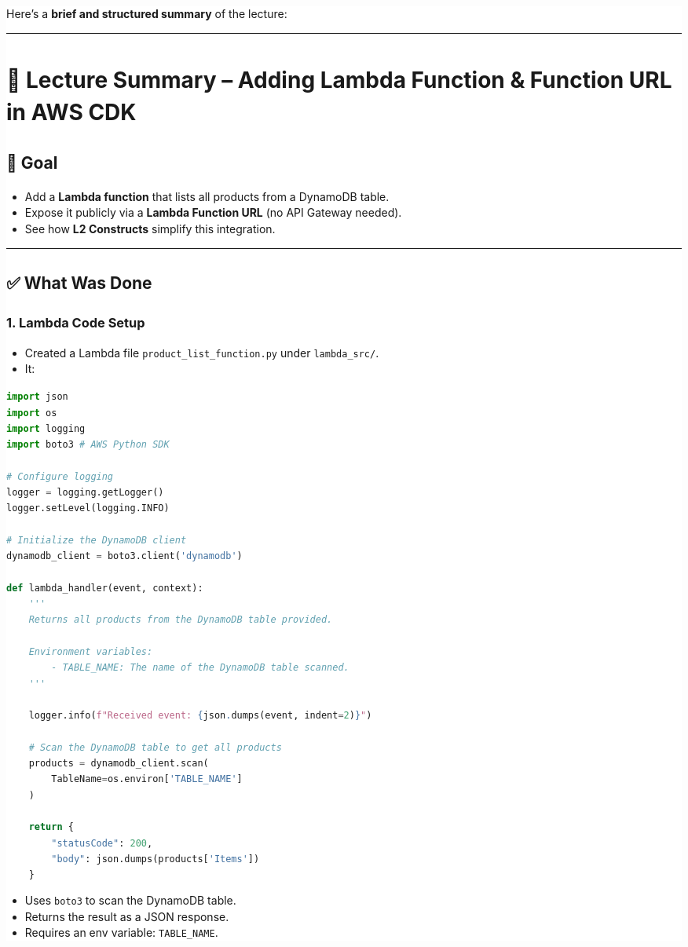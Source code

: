 Here’s a **brief and structured summary** of the lecture:

---

# 🧩 Lecture Summary – Adding Lambda Function & Function URL in AWS CDK

## 🎯 Goal

* Add a **Lambda function** that lists all products from a DynamoDB table.
* Expose it publicly via a **Lambda Function URL** (no API Gateway needed).
* See how **L2 Constructs** simplify this integration.

---

## ✅ What Was Done

### 1. **Lambda Code Setup**

* Created a Lambda file `product_list_function.py` under `lambda_src/`.
* It:
```python
import json
import os
import logging
import boto3 # AWS Python SDK

# Configure logging
logger = logging.getLogger()
logger.setLevel(logging.INFO)

# Initialize the DynamoDB client
dynamodb_client = boto3.client('dynamodb')

def lambda_handler(event, context):
    '''
    Returns all products from the DynamoDB table provided.

    Environment variables:
        - TABLE_NAME: The name of the DynamoDB table scanned.
    '''

    logger.info(f"Received event: {json.dumps(event, indent=2)}")

    # Scan the DynamoDB table to get all products
    products = dynamodb_client.scan(
        TableName=os.environ['TABLE_NAME']
    )

    return {
        "statusCode": 200,
        "body": json.dumps(products['Items'])
    }
```
  * Uses `boto3` to scan the DynamoDB table.
  * Returns the result as a JSON response.
  * Requires an env variable: `TABLE_NAME`.
